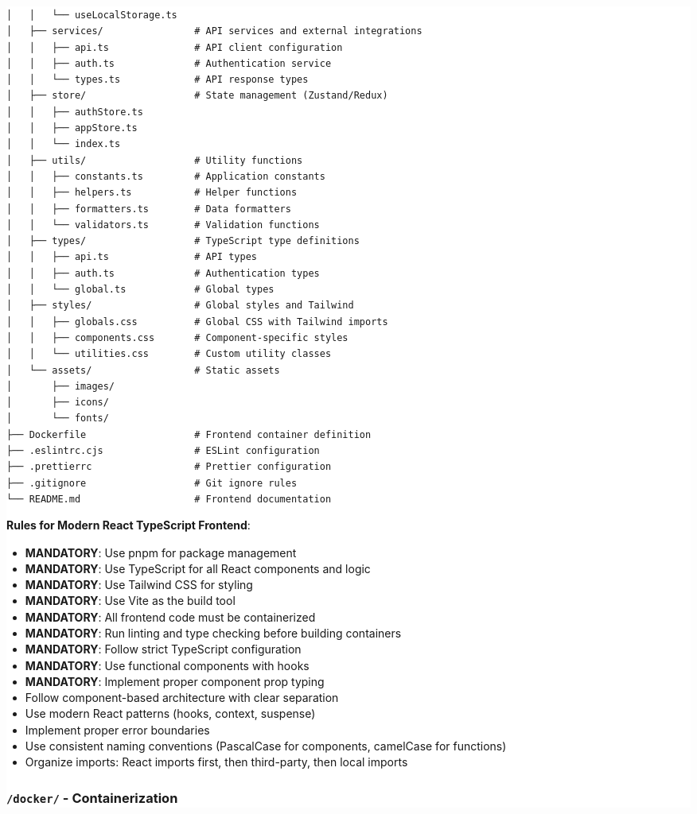 ```
│   │   └── useLocalStorage.ts
│   ├── services/                # API services and external integrations
│   │   ├── api.ts               # API client configuration
│   │   ├── auth.ts              # Authentication service
│   │   └── types.ts             # API response types
│   ├── store/                   # State management (Zustand/Redux)
│   │   ├── authStore.ts
│   │   ├── appStore.ts
│   │   └── index.ts
│   ├── utils/                   # Utility functions
│   │   ├── constants.ts         # Application constants
│   │   ├── helpers.ts           # Helper functions
│   │   ├── formatters.ts        # Data formatters
│   │   └── validators.ts        # Validation functions
│   ├── types/                   # TypeScript type definitions
│   │   ├── api.ts               # API types
│   │   ├── auth.ts              # Authentication types
│   │   └── global.ts            # Global types
│   ├── styles/                  # Global styles and Tailwind
│   │   ├── globals.css          # Global CSS with Tailwind imports
│   │   ├── components.css       # Component-specific styles
│   │   └── utilities.css        # Custom utility classes
│   └── assets/                  # Static assets
│       ├── images/
│       ├── icons/
│       └── fonts/
├── Dockerfile                   # Frontend container definition
├── .eslintrc.cjs                # ESLint configuration
├── .prettierrc                  # Prettier configuration
├── .gitignore                   # Git ignore rules
└── README.md                    # Frontend documentation
```

**Rules for Modern React TypeScript Frontend**:
- **MANDATORY**: Use pnpm for package management
- **MANDATORY**: Use TypeScript for all React components and logic
- **MANDATORY**: Use Tailwind CSS for styling
- **MANDATORY**: Use Vite as the build tool
- **MANDATORY**: All frontend code must be containerized
- **MANDATORY**: Run linting and type checking before building containers
- **MANDATORY**: Follow strict TypeScript configuration
- **MANDATORY**: Use functional components with hooks
- **MANDATORY**: Implement proper component prop typing
- Follow component-based architecture with clear separation
- Use modern React patterns (hooks, context, suspense)
- Implement proper error boundaries
- Use consistent naming conventions (PascalCase for components, camelCase for functions)
- Organize imports: React imports first, then third-party, then local imports

### `/docker/` - Containerization
